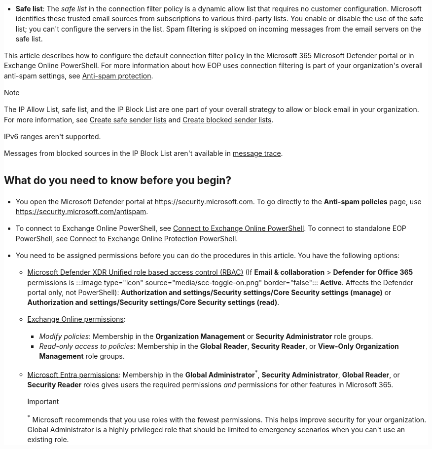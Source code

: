 - **Safe list**: The _safe list_ in the connection filter policy is a dynamic allow list that requires no customer configuration. Microsoft identifies these trusted email sources from subscriptions to various third-party lists. You enable or disable the use of the safe list; you can't configure the servers in the list. Spam filtering is skipped on incoming messages from the email servers on the safe list.

This article describes how to configure the default connection filter policy in the Microsoft 365 Microsoft Defender portal or in Exchange Online PowerShell. For more information about how EOP uses connection filtering is part of your organization's overall anti-spam settings, see [Anti-spam protection](anti-spam-protection-about.md).

> [!NOTE]
> The IP Allow List, safe list, and the IP Block List are one part of your overall strategy to allow or block email in your organization. For more information, see [Create safe sender lists](create-safe-sender-lists-in-office-365.md) and [Create blocked sender lists](create-block-sender-lists-in-office-365.md).
>
> IPv6 ranges aren't supported.
>
> Messages from blocked sources in the IP Block List aren't available in [message trace](/exchange/monitoring/trace-an-email-message/message-trace-modern-eac).

## What do you need to know before you begin?

- You open the Microsoft Defender portal at <https://security.microsoft.com>. To go directly to the **Anti-spam policies** page, use <https://security.microsoft.com/antispam>.

- To connect to Exchange Online PowerShell, see [Connect to Exchange Online PowerShell](/powershell/exchange/connect-to-exchange-online-powershell). To connect to standalone EOP PowerShell, see [Connect to Exchange Online Protection PowerShell](/powershell/exchange/connect-to-exchange-online-protection-powershell).

- You need to be assigned permissions before you can do the procedures in this article. You have the following options:
  - [Microsoft Defender XDR Unified role based access control (RBAC)](/defender-xdr/manage-rbac) (If **Email & collaboration** \> **Defender for Office 365** permissions is :::image type="icon" source="media/scc-toggle-on.png" border="false"::: **Active**. Affects the Defender portal only, not PowerShell): **Authorization and settings/Security settings/Core Security settings (manage)** or **Authorization and settings/Security settings/Core Security settings (read)**.
  - [Exchange Online permissions](/exchange/permissions-exo/permissions-exo):
    - _Modify policies_: Membership in the **Organization Management** or **Security Administrator** role groups.
    - _Read-only access to policies_: Membership in the **Global Reader**, **Security Reader**, or **View-Only Organization Management** role groups.
  - [Microsoft Entra permissions](/entra/identity/role-based-access-control/manage-roles-portal): Membership in the **Global Administrator**<sup>\*</sup>, **Security Administrator**, **Global Reader**, or **Security Reader** roles gives users the required permissions _and_ permissions for other features in Microsoft 365.

    > [!IMPORTANT]
    > <sup>\*</sup> Microsoft recommends that you use roles with the fewest permissions. This helps improve security for your organization. Global Administrator is a highly privileged role that should be limited to emergency scenarios when you can't use an existing role.
